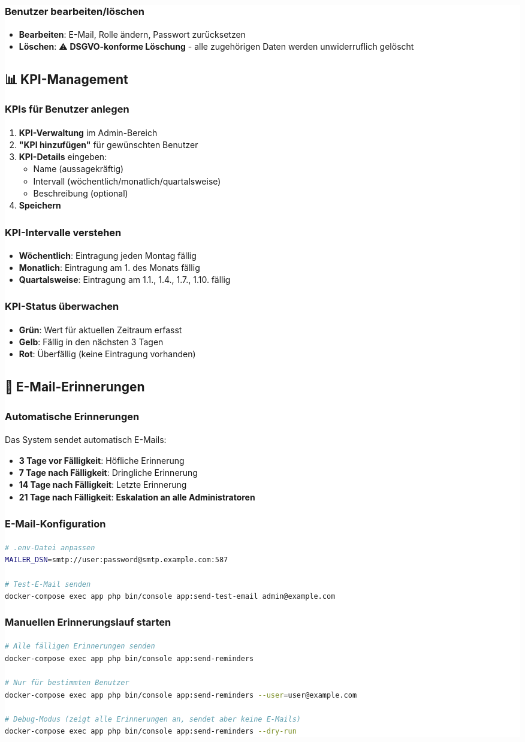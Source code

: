### Benutzer bearbeiten/löschen
- **Bearbeiten**: E-Mail, Rolle ändern, Passwort zurücksetzen
- **Löschen**: ⚠️ **DSGVO-konforme Löschung** - alle zugehörigen Daten werden unwiderruflich gelöscht

## 📊 KPI-Management

### KPIs für Benutzer anlegen
1. **KPI-Verwaltung** im Admin-Bereich
2. **"KPI hinzufügen"** für gewünschten Benutzer
3. **KPI-Details** eingeben:
   - Name (aussagekräftig)
   - Intervall (wöchentlich/monatlich/quartalsweise)
   - Beschreibung (optional)
4. **Speichern**

### KPI-Intervalle verstehen
- **Wöchentlich**: Eintragung jeden Montag fällig
- **Monatlich**: Eintragung am 1. des Monats fällig
- **Quartalsweise**: Eintragung am 1.1., 1.4., 1.7., 1.10. fällig

### KPI-Status überwachen
- **Grün**: Wert für aktuellen Zeitraum erfasst
- **Gelb**: Fällig in den nächsten 3 Tagen
- **Rot**: Überfällig (keine Eintragung vorhanden)

## 📧 E-Mail-Erinnerungen

### Automatische Erinnerungen
Das System sendet automatisch E-Mails:
- **3 Tage vor Fälligkeit**: Höfliche Erinnerung
- **7 Tage nach Fälligkeit**: Dringliche Erinnerung
- **14 Tage nach Fälligkeit**: Letzte Erinnerung
- **21 Tage nach Fälligkeit**: **Eskalation an alle Administratoren**

### E-Mail-Konfiguration
```bash
# .env-Datei anpassen
MAILER_DSN=smtp://user:password@smtp.example.com:587

# Test-E-Mail senden
docker-compose exec app php bin/console app:send-test-email admin@example.com
```

### Manuellen Erinnerungslauf starten
```bash
# Alle fälligen Erinnerungen senden
docker-compose exec app php bin/console app:send-reminders

# Nur für bestimmten Benutzer
docker-compose exec app php bin/console app:send-reminders --user=user@example.com

# Debug-Modus (zeigt alle Erinnerungen an, sendet aber keine E-Mails)
docker-compose exec app php bin/console app:send-reminders --dry-run
```
